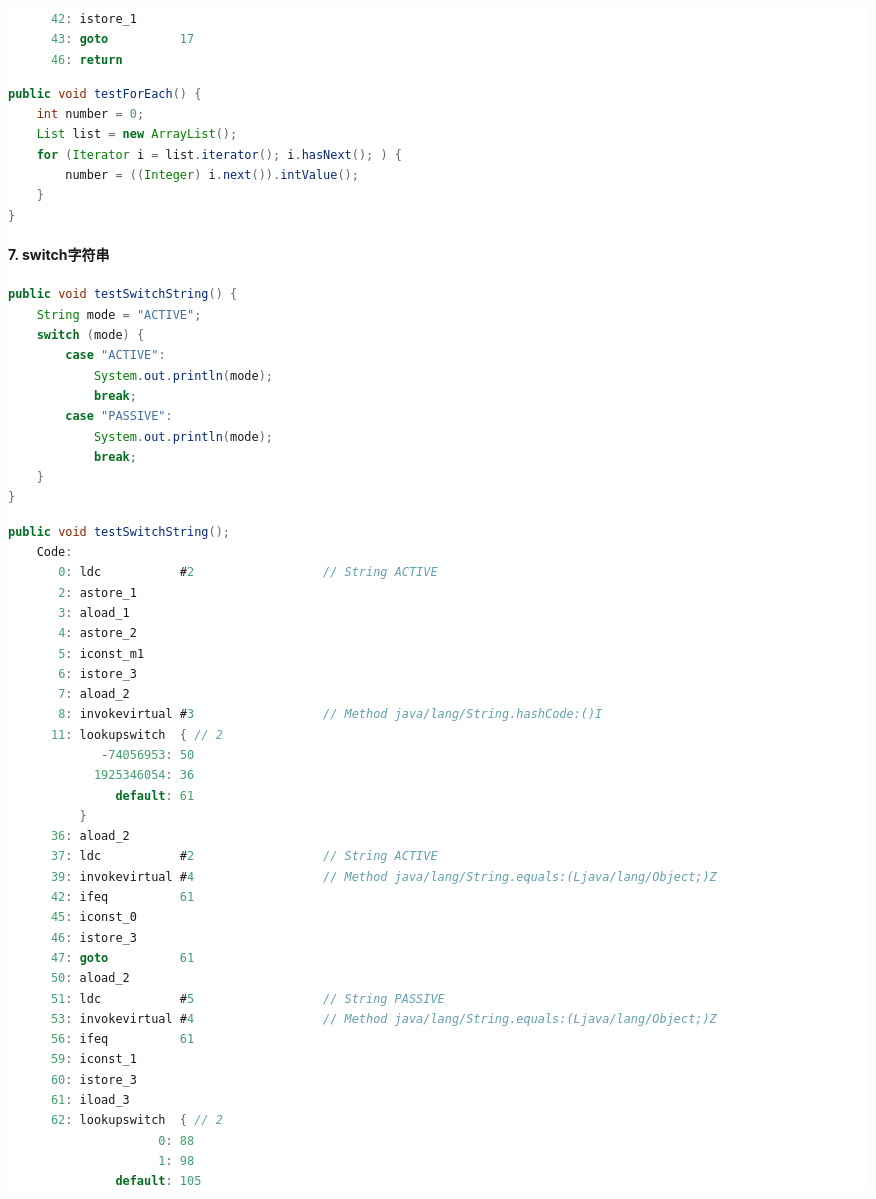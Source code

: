 ```java
      42: istore_1
      43: goto          17
      46: return
```

```java
public void testForEach() {
    int number = 0;
    List list = new ArrayList();
    for (Iterator i = list.iterator(); i.hasNext(); ) {
        number = ((Integer) i.next()).intValue();
    }
}
```

#### 7. switch字符串

```java
public void testSwitchString() {
    String mode = "ACTIVE";
    switch (mode) {
        case "ACTIVE":
            System.out.println(mode);
            break;
        case "PASSIVE":
            System.out.println(mode);
            break;
    }
}
```

```java
public void testSwitchString();
    Code:
       0: ldc           #2                  // String ACTIVE
       2: astore_1
       3: aload_1
       4: astore_2
       5: iconst_m1
       6: istore_3
       7: aload_2
       8: invokevirtual #3                  // Method java/lang/String.hashCode:()I
      11: lookupswitch  { // 2
             -74056953: 50
            1925346054: 36
               default: 61
          }
      36: aload_2
      37: ldc           #2                  // String ACTIVE
      39: invokevirtual #4                  // Method java/lang/String.equals:(Ljava/lang/Object;)Z
      42: ifeq          61
      45: iconst_0
      46: istore_3
      47: goto          61
      50: aload_2
      51: ldc           #5                  // String PASSIVE
      53: invokevirtual #4                  // Method java/lang/String.equals:(Ljava/lang/Object;)Z
      56: ifeq          61
      59: iconst_1
      60: istore_3
      61: iload_3
      62: lookupswitch  { // 2
                     0: 88
                     1: 98
               default: 105
```